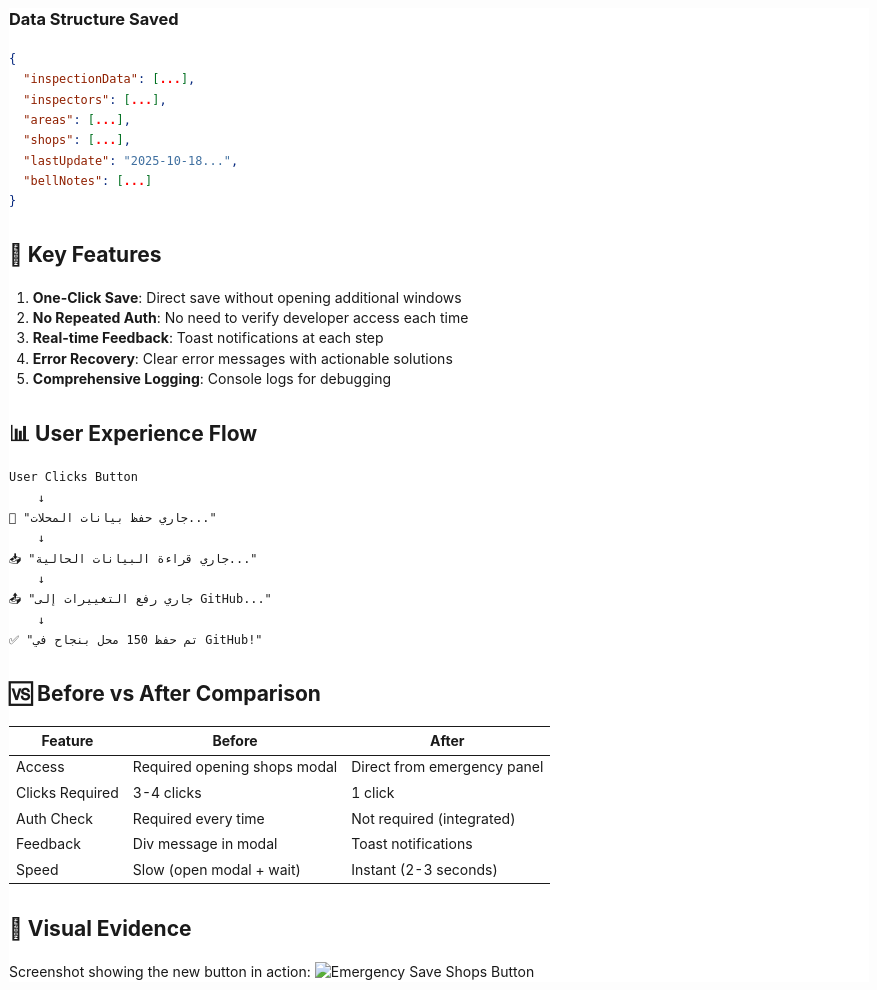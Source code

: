 ### Data Structure Saved
```json
{
  "inspectionData": [...],
  "inspectors": [...],
  "areas": [...],
  "shops": [...],
  "lastUpdate": "2025-10-18...",
  "bellNotes": [...]
}
```

## 🎯 Key Features

1. **One-Click Save**: Direct save without opening additional windows
2. **No Repeated Auth**: No need to verify developer access each time
3. **Real-time Feedback**: Toast notifications at each step
4. **Error Recovery**: Clear error messages with actionable solutions
5. **Comprehensive Logging**: Console logs for debugging

## 📊 User Experience Flow

```
User Clicks Button
    ↓
💾 "جاري حفظ بيانات المحلات..."
    ↓
📥 "جاري قراءة البيانات الحالية..."
    ↓
📤 "جاري رفع التغييرات إلى GitHub..."
    ↓
✅ "تم حفظ 150 محل بنجاح في GitHub!"
```

## 🆚 Before vs After Comparison

| Feature | Before | After |
|---------|--------|-------|
| Access | Required opening shops modal | Direct from emergency panel |
| Clicks Required | 3-4 clicks | 1 click |
| Auth Check | Required every time | Not required (integrated) |
| Feedback | Div message in modal | Toast notifications |
| Speed | Slow (open modal + wait) | Instant (2-3 seconds) |

## 📸 Visual Evidence

Screenshot showing the new button in action:
![Emergency Save Shops Button](https://github.com/user-attachments/assets/63d4b568-09a7-44ee-9d1a-2ad4b1cc8519)

